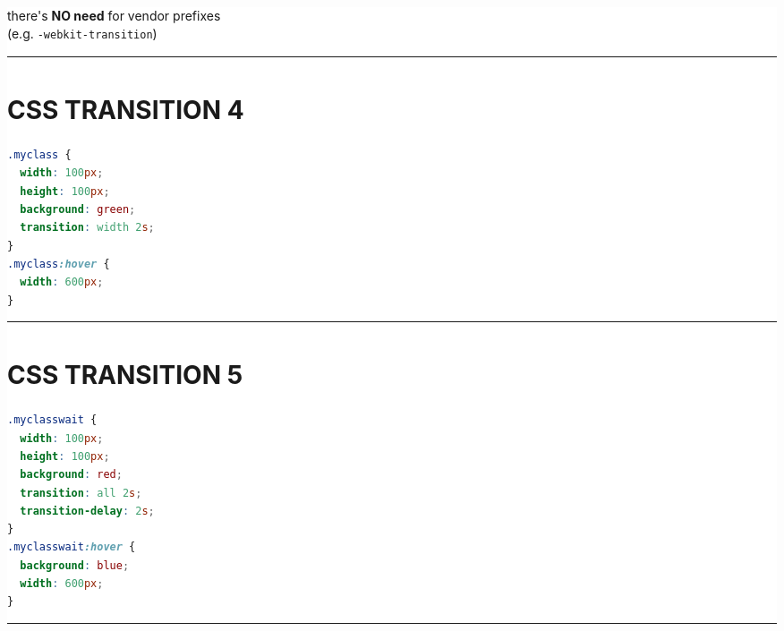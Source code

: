 there's **NO need** for vendor prefixes  
(e.g. `-webkit-transition`)

---

# CSS **TRANSITION** **4**


```css
.myclass {
  width: 100px;
  height: 100px;
  background: green;
  transition: width 2s;
}
.myclass:hover {
  width: 600px;
}					
```

---

# CSS **TRANSITION** **5**


```css
.myclasswait {
  width: 100px;
  height: 100px;
  background: red;
  transition: all 2s;
  transition-delay: 2s;
}
.myclasswait:hover {
  background: blue;
  width: 600px;
}					
```

---

<style>
.slides {
  --redish: #fc5f8e;
  --blueish: #5fabfc;
  --greenish: #9f9;
}
.svg-anim {
  width: 600px;
  height: 100px;
  border: 1px solid #ccc;
}
.svg-anim circle {
  fill: #5fabfc;
  stroke: white;
  animation: move 3s infinite ease-in-out alternate;
  /* animation: move 3s infinite cubic-bezier(.16,-0.2,.82,1.2) alternate; */
}
@keyframes move {
  from {
    cx: 18;
    cy: 18;
    fill: #fc5f8e;
    stroke: #9f9;
  }